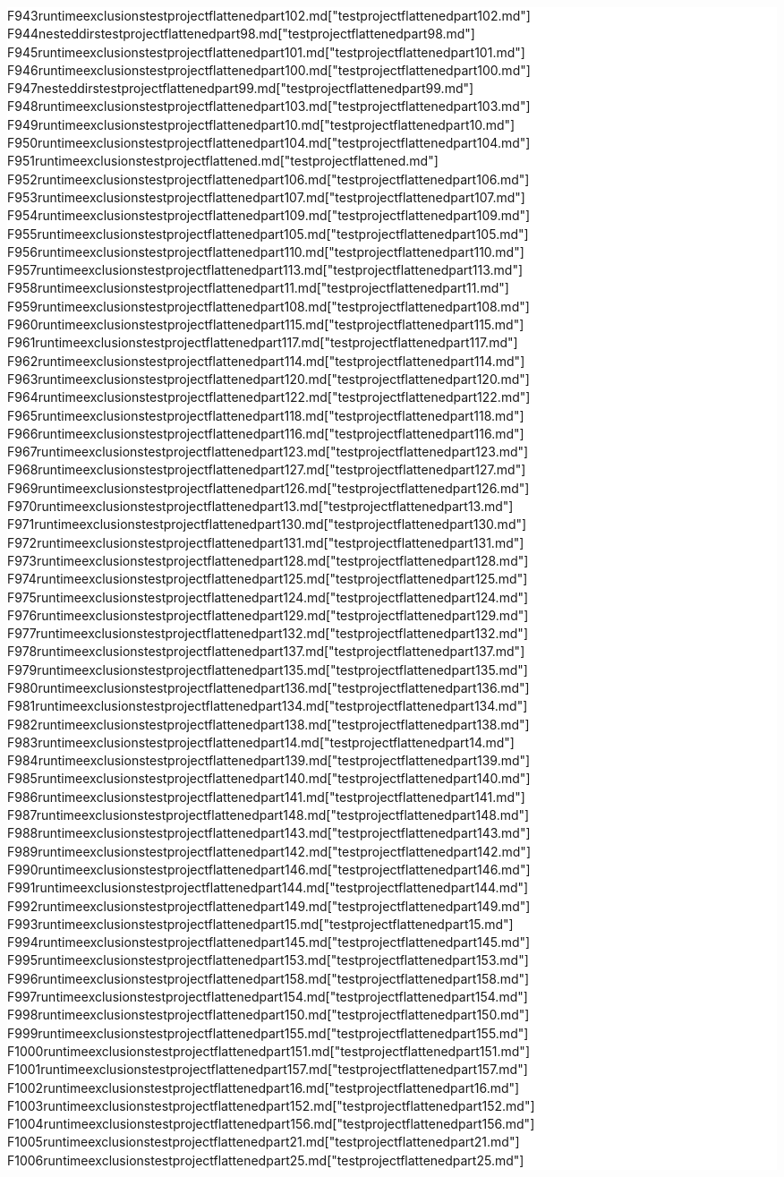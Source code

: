   F943runtimeexclusionstestprojectflattenedpart102.md["testprojectflattenedpart102.md"]
  F944nesteddirstestprojectflattenedpart98.md["testprojectflattenedpart98.md"]
  F945runtimeexclusionstestprojectflattenedpart101.md["testprojectflattenedpart101.md"]
  F946runtimeexclusionstestprojectflattenedpart100.md["testprojectflattenedpart100.md"]
  F947nesteddirstestprojectflattenedpart99.md["testprojectflattenedpart99.md"]
  F948runtimeexclusionstestprojectflattenedpart103.md["testprojectflattenedpart103.md"]
  F949runtimeexclusionstestprojectflattenedpart10.md["testprojectflattenedpart10.md"]
  F950runtimeexclusionstestprojectflattenedpart104.md["testprojectflattenedpart104.md"]
  F951runtimeexclusionstestprojectflattened.md["testprojectflattened.md"]
  F952runtimeexclusionstestprojectflattenedpart106.md["testprojectflattenedpart106.md"]
  F953runtimeexclusionstestprojectflattenedpart107.md["testprojectflattenedpart107.md"]
  F954runtimeexclusionstestprojectflattenedpart109.md["testprojectflattenedpart109.md"]
  F955runtimeexclusionstestprojectflattenedpart105.md["testprojectflattenedpart105.md"]
  F956runtimeexclusionstestprojectflattenedpart110.md["testprojectflattenedpart110.md"]
  F957runtimeexclusionstestprojectflattenedpart113.md["testprojectflattenedpart113.md"]
  F958runtimeexclusionstestprojectflattenedpart11.md["testprojectflattenedpart11.md"]
  F959runtimeexclusionstestprojectflattenedpart108.md["testprojectflattenedpart108.md"]
  F960runtimeexclusionstestprojectflattenedpart115.md["testprojectflattenedpart115.md"]
  F961runtimeexclusionstestprojectflattenedpart117.md["testprojectflattenedpart117.md"]
  F962runtimeexclusionstestprojectflattenedpart114.md["testprojectflattenedpart114.md"]
  F963runtimeexclusionstestprojectflattenedpart120.md["testprojectflattenedpart120.md"]
  F964runtimeexclusionstestprojectflattenedpart122.md["testprojectflattenedpart122.md"]
  F965runtimeexclusionstestprojectflattenedpart118.md["testprojectflattenedpart118.md"]
  F966runtimeexclusionstestprojectflattenedpart116.md["testprojectflattenedpart116.md"]
  F967runtimeexclusionstestprojectflattenedpart123.md["testprojectflattenedpart123.md"]
  F968runtimeexclusionstestprojectflattenedpart127.md["testprojectflattenedpart127.md"]
  F969runtimeexclusionstestprojectflattenedpart126.md["testprojectflattenedpart126.md"]
  F970runtimeexclusionstestprojectflattenedpart13.md["testprojectflattenedpart13.md"]
  F971runtimeexclusionstestprojectflattenedpart130.md["testprojectflattenedpart130.md"]
  F972runtimeexclusionstestprojectflattenedpart131.md["testprojectflattenedpart131.md"]
  F973runtimeexclusionstestprojectflattenedpart128.md["testprojectflattenedpart128.md"]
  F974runtimeexclusionstestprojectflattenedpart125.md["testprojectflattenedpart125.md"]
  F975runtimeexclusionstestprojectflattenedpart124.md["testprojectflattenedpart124.md"]
  F976runtimeexclusionstestprojectflattenedpart129.md["testprojectflattenedpart129.md"]
  F977runtimeexclusionstestprojectflattenedpart132.md["testprojectflattenedpart132.md"]
  F978runtimeexclusionstestprojectflattenedpart137.md["testprojectflattenedpart137.md"]
  F979runtimeexclusionstestprojectflattenedpart135.md["testprojectflattenedpart135.md"]
  F980runtimeexclusionstestprojectflattenedpart136.md["testprojectflattenedpart136.md"]
  F981runtimeexclusionstestprojectflattenedpart134.md["testprojectflattenedpart134.md"]
  F982runtimeexclusionstestprojectflattenedpart138.md["testprojectflattenedpart138.md"]
  F983runtimeexclusionstestprojectflattenedpart14.md["testprojectflattenedpart14.md"]
  F984runtimeexclusionstestprojectflattenedpart139.md["testprojectflattenedpart139.md"]
  F985runtimeexclusionstestprojectflattenedpart140.md["testprojectflattenedpart140.md"]
  F986runtimeexclusionstestprojectflattenedpart141.md["testprojectflattenedpart141.md"]
  F987runtimeexclusionstestprojectflattenedpart148.md["testprojectflattenedpart148.md"]
  F988runtimeexclusionstestprojectflattenedpart143.md["testprojectflattenedpart143.md"]
  F989runtimeexclusionstestprojectflattenedpart142.md["testprojectflattenedpart142.md"]
  F990runtimeexclusionstestprojectflattenedpart146.md["testprojectflattenedpart146.md"]
  F991runtimeexclusionstestprojectflattenedpart144.md["testprojectflattenedpart144.md"]
  F992runtimeexclusionstestprojectflattenedpart149.md["testprojectflattenedpart149.md"]
  F993runtimeexclusionstestprojectflattenedpart15.md["testprojectflattenedpart15.md"]
  F994runtimeexclusionstestprojectflattenedpart145.md["testprojectflattenedpart145.md"]
  F995runtimeexclusionstestprojectflattenedpart153.md["testprojectflattenedpart153.md"]
  F996runtimeexclusionstestprojectflattenedpart158.md["testprojectflattenedpart158.md"]
  F997runtimeexclusionstestprojectflattenedpart154.md["testprojectflattenedpart154.md"]
  F998runtimeexclusionstestprojectflattenedpart150.md["testprojectflattenedpart150.md"]
  F999runtimeexclusionstestprojectflattenedpart155.md["testprojectflattenedpart155.md"]
  F1000runtimeexclusionstestprojectflattenedpart151.md["testprojectflattenedpart151.md"]
  F1001runtimeexclusionstestprojectflattenedpart157.md["testprojectflattenedpart157.md"]
  F1002runtimeexclusionstestprojectflattenedpart16.md["testprojectflattenedpart16.md"]
  F1003runtimeexclusionstestprojectflattenedpart152.md["testprojectflattenedpart152.md"]
  F1004runtimeexclusionstestprojectflattenedpart156.md["testprojectflattenedpart156.md"]
  F1005runtimeexclusionstestprojectflattenedpart21.md["testprojectflattenedpart21.md"]
  F1006runtimeexclusionstestprojectflattenedpart25.md["testprojectflattenedpart25.md"]